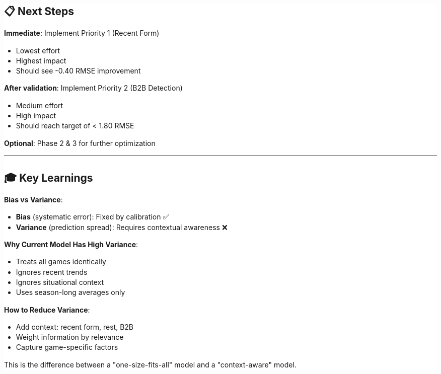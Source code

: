 
## 📋 Next Steps

**Immediate**: Implement Priority 1 (Recent Form)
- Lowest effort
- Highest impact
- Should see -0.40 RMSE improvement

**After validation**: Implement Priority 2 (B2B Detection)
- Medium effort
- High impact
- Should reach target of < 1.80 RMSE

**Optional**: Phase 2 & 3 for further optimization

---

## 🎓 Key Learnings

**Bias vs Variance**:
- **Bias** (systematic error): Fixed by calibration ✅
- **Variance** (prediction spread): Requires contextual awareness ❌

**Why Current Model Has High Variance**:
- Treats all games identically
- Ignores recent trends
- Ignores situational context
- Uses season-long averages only

**How to Reduce Variance**:
- Add context: recent form, rest, B2B
- Weight information by relevance
- Capture game-specific factors

This is the difference between a "one-size-fits-all" model and a "context-aware" model.

